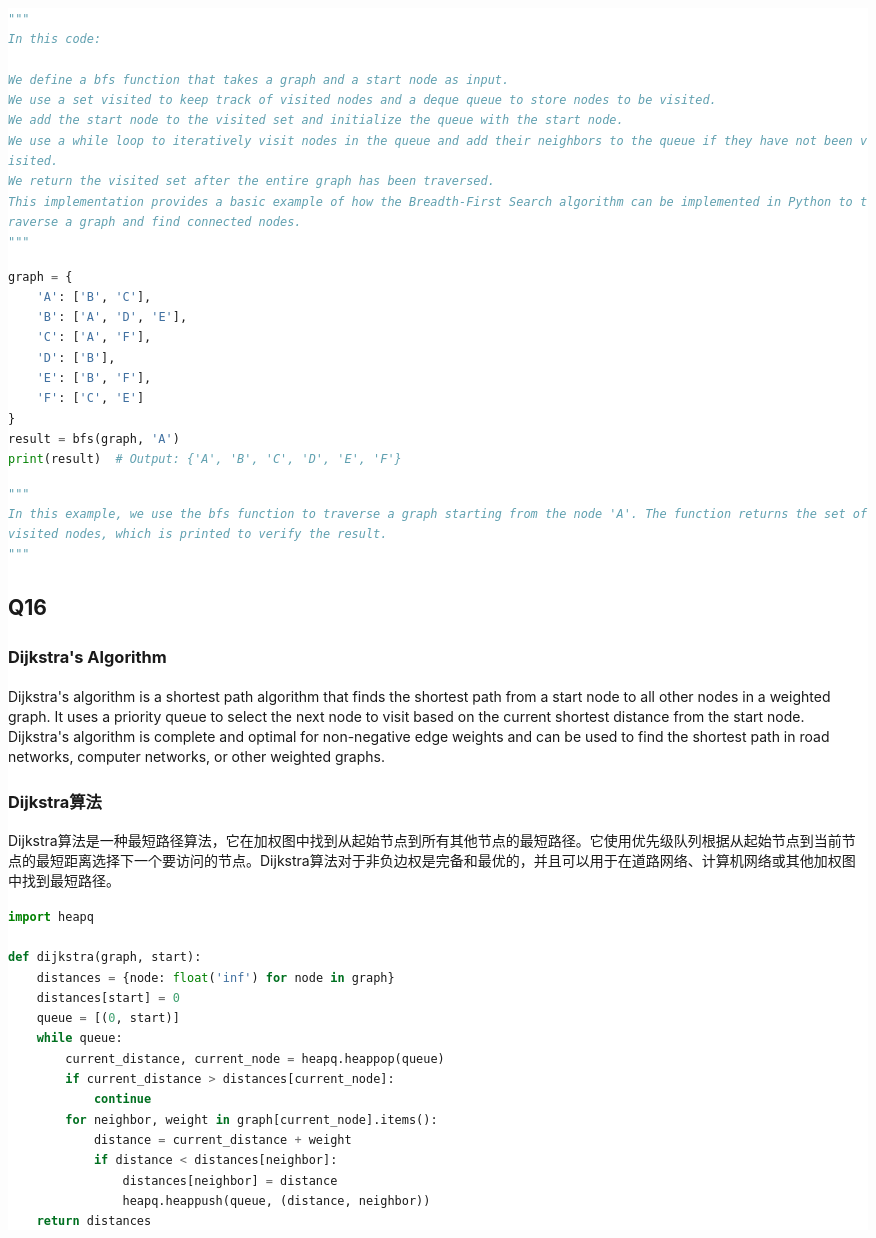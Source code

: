 
```python
"""
In this code:

We define a bfs function that takes a graph and a start node as input.
We use a set visited to keep track of visited nodes and a deque queue to store nodes to be visited.
We add the start node to the visited set and initialize the queue with the start node.
We use a while loop to iteratively visit nodes in the queue and add their neighbors to the queue if they have not been visited.
We return the visited set after the entire graph has been traversed.
This implementation provides a basic example of how the Breadth-First Search algorithm can be implemented in Python to traverse a graph and find connected nodes.
"""
```

```python
graph = {
    'A': ['B', 'C'],
    'B': ['A', 'D', 'E'],
    'C': ['A', 'F'],
    'D': ['B'],
    'E': ['B', 'F'],
    'F': ['C', 'E']
}
result = bfs(graph, 'A')
print(result)  # Output: {'A', 'B', 'C', 'D', 'E', 'F'}
```

```python
"""
In this example, we use the bfs function to traverse a graph starting from the node 'A'. The function returns the set of visited nodes, which is printed to verify the result.
"""
```

## Q16
### Dijkstra's Algorithm
Dijkstra's algorithm is a shortest path algorithm that finds the shortest path from a start node to all other nodes in a weighted graph. It uses a priority queue to select the next node to visit based on the current shortest distance from the start node. Dijkstra's algorithm is complete and optimal for non-negative edge weights and can be used to find the shortest path in road networks, computer networks, or other weighted graphs.

### Dijkstra算法
Dijkstra算法是一种最短路径算法，它在加权图中找到从起始节点到所有其他节点的最短路径。它使用优先级队列根据从起始节点到当前节点的最短距离选择下一个要访问的节点。Dijkstra算法对于非负边权是完备和最优的，并且可以用于在道路网络、计算机网络或其他加权图中找到最短路径。

```python
import heapq

def dijkstra(graph, start):
    distances = {node: float('inf') for node in graph}
    distances[start] = 0
    queue = [(0, start)]
    while queue:
        current_distance, current_node = heapq.heappop(queue)
        if current_distance > distances[current_node]:
            continue
        for neighbor, weight in graph[current_node].items():
            distance = current_distance + weight
            if distance < distances[neighbor]:
                distances[neighbor] = distance
                heapq.heappush(queue, (distance, neighbor))
    return distances
```